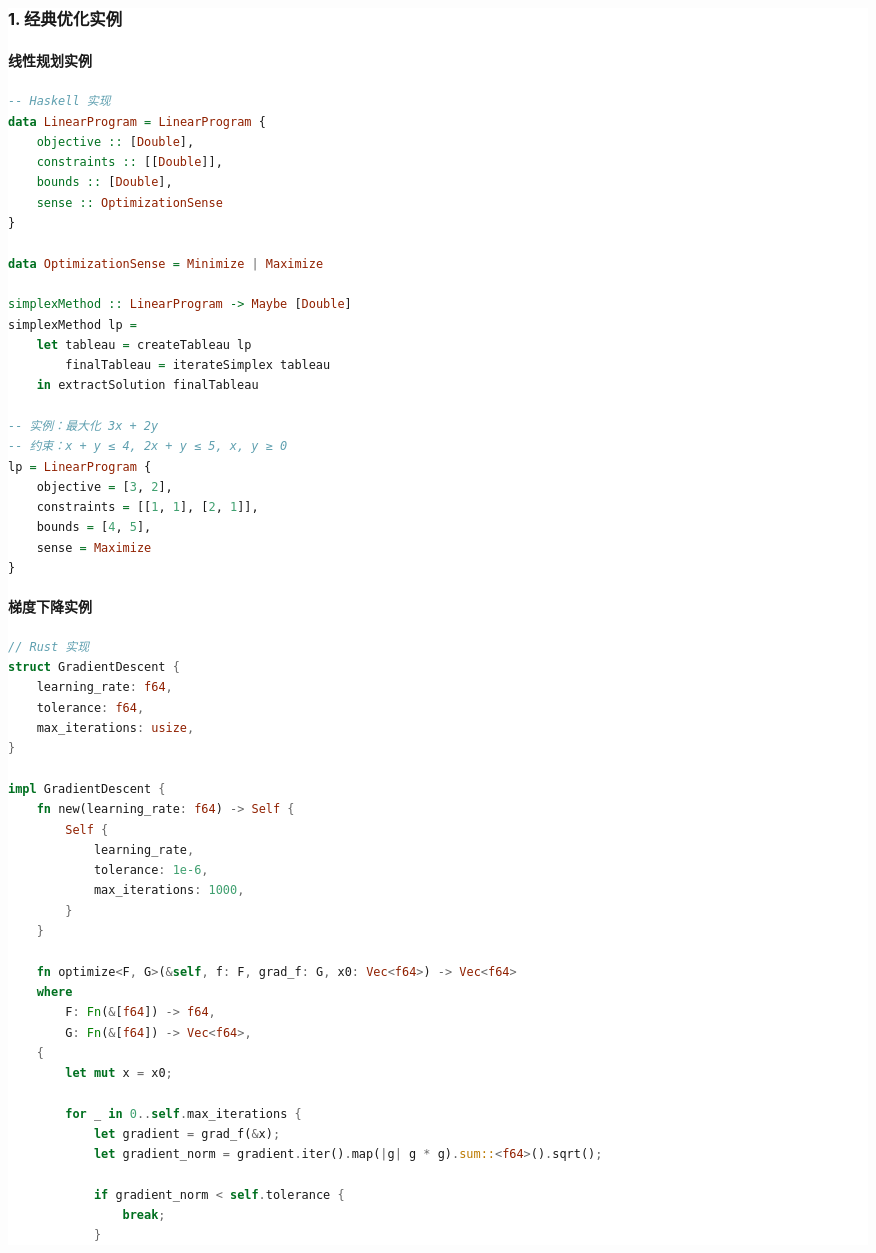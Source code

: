 ### 1. 经典优化实例

#### 线性规划实例

```haskell
-- Haskell 实现
data LinearProgram = LinearProgram {
    objective :: [Double],
    constraints :: [[Double]],
    bounds :: [Double],
    sense :: OptimizationSense
}

data OptimizationSense = Minimize | Maximize

simplexMethod :: LinearProgram -> Maybe [Double]
simplexMethod lp = 
    let tableau = createTableau lp
        finalTableau = iterateSimplex tableau
    in extractSolution finalTableau

-- 实例：最大化 3x + 2y
-- 约束：x + y ≤ 4, 2x + y ≤ 5, x, y ≥ 0
lp = LinearProgram {
    objective = [3, 2],
    constraints = [[1, 1], [2, 1]],
    bounds = [4, 5],
    sense = Maximize
}
```

#### 梯度下降实例

```rust
// Rust 实现
struct GradientDescent {
    learning_rate: f64,
    tolerance: f64,
    max_iterations: usize,
}

impl GradientDescent {
    fn new(learning_rate: f64) -> Self {
        Self {
            learning_rate,
            tolerance: 1e-6,
            max_iterations: 1000,
        }
    }
    
    fn optimize<F, G>(&self, f: F, grad_f: G, x0: Vec<f64>) -> Vec<f64>
    where
        F: Fn(&[f64]) -> f64,
        G: Fn(&[f64]) -> Vec<f64>,
    {
        let mut x = x0;
        
        for _ in 0..self.max_iterations {
            let gradient = grad_f(&x);
            let gradient_norm = gradient.iter().map(|g| g * g).sum::<f64>().sqrt();
            
            if gradient_norm < self.tolerance {
                break;
            }
```